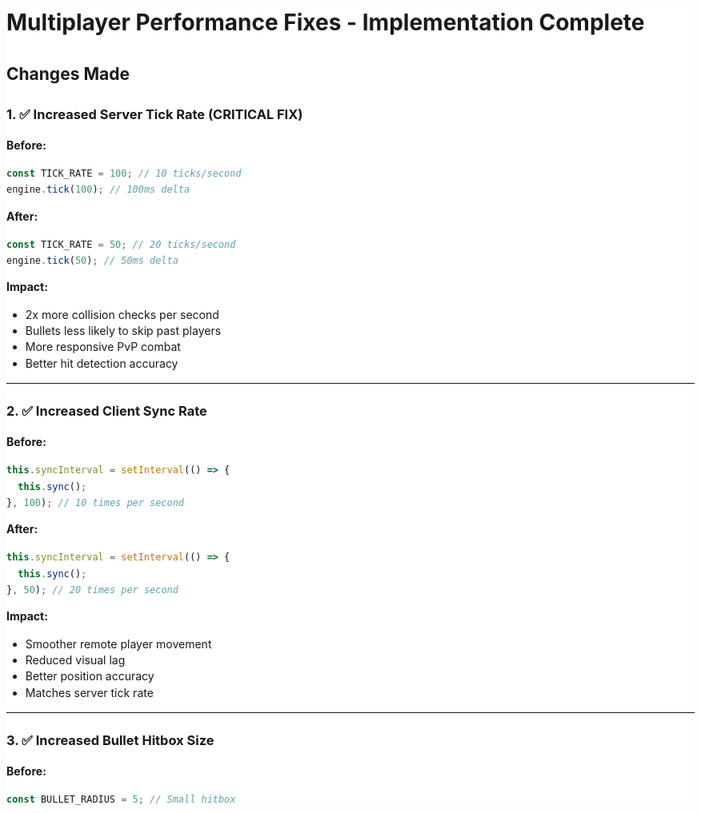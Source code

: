 # Multiplayer Performance Fixes - Implementation Complete

## Changes Made

### 1. ✅ Increased Server Tick Rate (CRITICAL FIX)

**Before:**
```typescript
const TICK_RATE = 100; // 10 ticks/second
engine.tick(100); // 100ms delta
```

**After:**
```typescript
const TICK_RATE = 50; // 20 ticks/second  
engine.tick(50); // 50ms delta
```

**Impact:**
- 2x more collision checks per second
- Bullets less likely to skip past players
- More responsive PvP combat
- Better hit detection accuracy

---

### 2. ✅ Increased Client Sync Rate

**Before:**
```javascript
this.syncInterval = setInterval(() => {
  this.sync();
}, 100); // 10 times per second
```

**After:**
```javascript
this.syncInterval = setInterval(() => {
  this.sync();
}, 50); // 20 times per second
```

**Impact:**
- Smoother remote player movement
- Reduced visual lag
- Better position accuracy
- Matches server tick rate

---

### 3. ✅ Increased Bullet Hitbox Size

**Before:**
```typescript
const BULLET_RADIUS = 5; // Small hitbox
```
